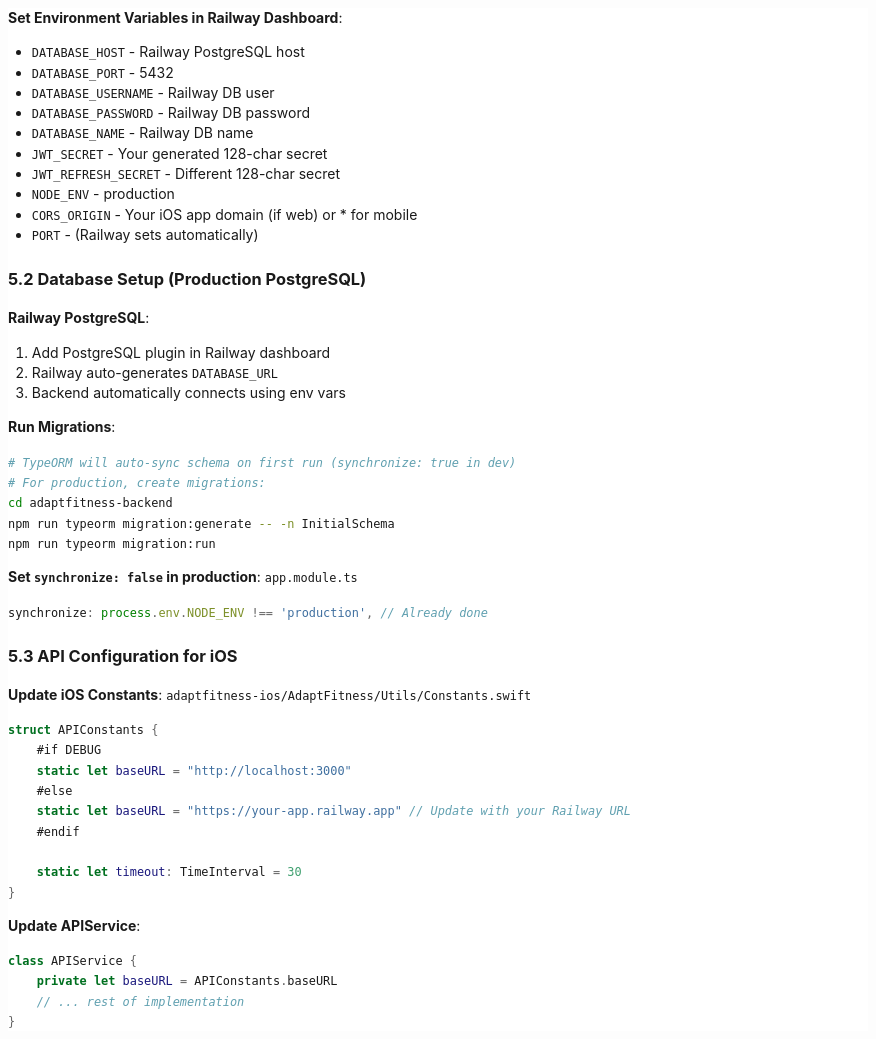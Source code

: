 **Set Environment Variables in Railway Dashboard**:

- `DATABASE_HOST` - Railway PostgreSQL host
- `DATABASE_PORT` - 5432
- `DATABASE_USERNAME` - Railway DB user
- `DATABASE_PASSWORD` - Railway DB password
- `DATABASE_NAME` - Railway DB name
- `JWT_SECRET` - Your generated 128-char secret
- `JWT_REFRESH_SECRET` - Different 128-char secret
- `NODE_ENV` - production
- `CORS_ORIGIN` - Your iOS app domain (if web) or * for mobile
- `PORT` - (Railway sets automatically)

### 5.2 Database Setup (Production PostgreSQL)

**Railway PostgreSQL**:

1. Add PostgreSQL plugin in Railway dashboard
2. Railway auto-generates `DATABASE_URL`
3. Backend automatically connects using env vars

**Run Migrations**:

```bash
# TypeORM will auto-sync schema on first run (synchronize: true in dev)
# For production, create migrations:
cd adaptfitness-backend
npm run typeorm migration:generate -- -n InitialSchema
npm run typeorm migration:run
```

**Set `synchronize: false` in production**: `app.module.ts`

```typescript
synchronize: process.env.NODE_ENV !== 'production', // Already done
```

### 5.3 API Configuration for iOS

**Update iOS Constants**: `adaptfitness-ios/AdaptFitness/Utils/Constants.swift`

```swift
struct APIConstants {
    #if DEBUG
    static let baseURL = "http://localhost:3000"
    #else
    static let baseURL = "https://your-app.railway.app" // Update with your Railway URL
    #endif
    
    static let timeout: TimeInterval = 30
}
```

**Update APIService**:

```swift
class APIService {
    private let baseURL = APIConstants.baseURL
    // ... rest of implementation
}
```
